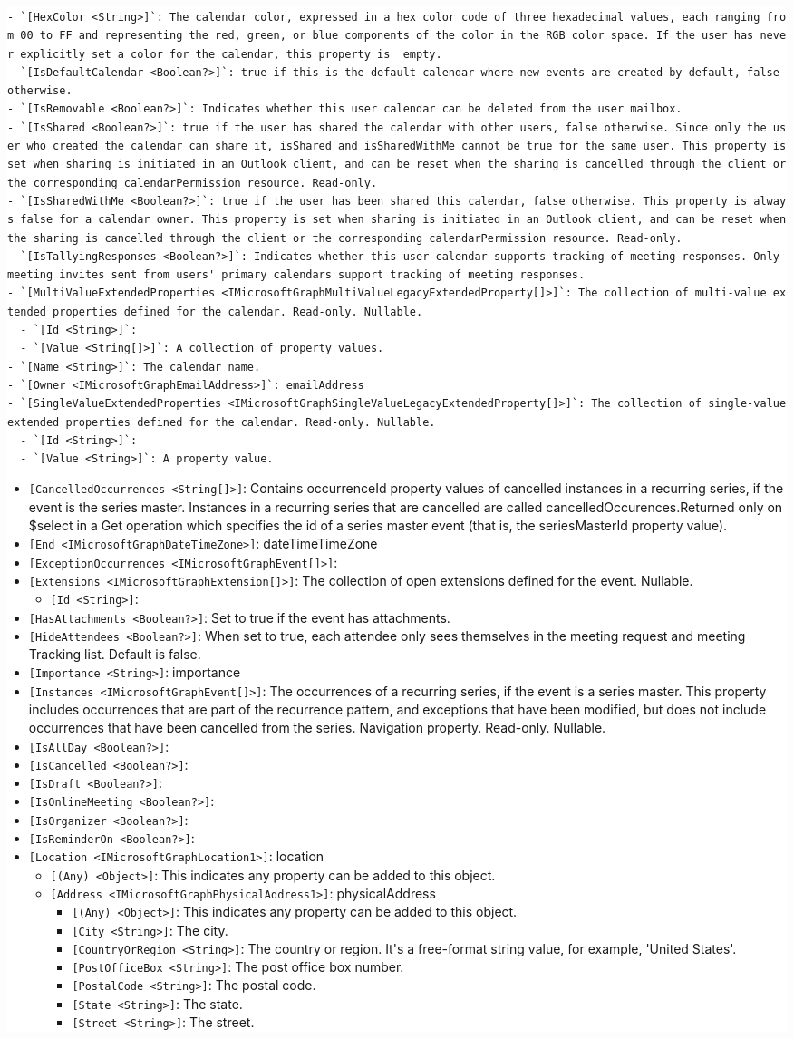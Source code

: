     - `[HexColor <String>]`: The calendar color, expressed in a hex color code of three hexadecimal values, each ranging from 00 to FF and representing the red, green, or blue components of the color in the RGB color space. If the user has never explicitly set a color for the calendar, this property is  empty.
    - `[IsDefaultCalendar <Boolean?>]`: true if this is the default calendar where new events are created by default, false otherwise.
    - `[IsRemovable <Boolean?>]`: Indicates whether this user calendar can be deleted from the user mailbox.
    - `[IsShared <Boolean?>]`: true if the user has shared the calendar with other users, false otherwise. Since only the user who created the calendar can share it, isShared and isSharedWithMe cannot be true for the same user. This property is set when sharing is initiated in an Outlook client, and can be reset when the sharing is cancelled through the client or the corresponding calendarPermission resource. Read-only.
    - `[IsSharedWithMe <Boolean?>]`: true if the user has been shared this calendar, false otherwise. This property is always false for a calendar owner. This property is set when sharing is initiated in an Outlook client, and can be reset when the sharing is cancelled through the client or the corresponding calendarPermission resource. Read-only.
    - `[IsTallyingResponses <Boolean?>]`: Indicates whether this user calendar supports tracking of meeting responses. Only meeting invites sent from users' primary calendars support tracking of meeting responses.
    - `[MultiValueExtendedProperties <IMicrosoftGraphMultiValueLegacyExtendedProperty[]>]`: The collection of multi-value extended properties defined for the calendar. Read-only. Nullable.
      - `[Id <String>]`: 
      - `[Value <String[]>]`: A collection of property values.
    - `[Name <String>]`: The calendar name.
    - `[Owner <IMicrosoftGraphEmailAddress>]`: emailAddress
    - `[SingleValueExtendedProperties <IMicrosoftGraphSingleValueLegacyExtendedProperty[]>]`: The collection of single-value extended properties defined for the calendar. Read-only. Nullable.
      - `[Id <String>]`: 
      - `[Value <String>]`: A property value.
  - `[CancelledOccurrences <String[]>]`: Contains occurrenceId property values of cancelled instances in a recurring series, if the event is the series master. Instances in a recurring series that are cancelled are called cancelledOccurences.Returned only on $select in a Get operation which specifies the id of a series master event (that is, the seriesMasterId property value).
  - `[End <IMicrosoftGraphDateTimeZone>]`: dateTimeTimeZone
  - `[ExceptionOccurrences <IMicrosoftGraphEvent[]>]`: 
  - `[Extensions <IMicrosoftGraphExtension[]>]`: The collection of open extensions defined for the event. Nullable.
    - `[Id <String>]`: 
  - `[HasAttachments <Boolean?>]`: Set to true if the event has attachments.
  - `[HideAttendees <Boolean?>]`: When set to true, each attendee only sees themselves in the meeting request and meeting Tracking list. Default is false.
  - `[Importance <String>]`: importance
  - `[Instances <IMicrosoftGraphEvent[]>]`: The occurrences of a recurring series, if the event is a series master. This property includes occurrences that are part of the recurrence pattern, and exceptions that have been modified, but does not include occurrences that have been cancelled from the series. Navigation property. Read-only. Nullable.
  - `[IsAllDay <Boolean?>]`: 
  - `[IsCancelled <Boolean?>]`: 
  - `[IsDraft <Boolean?>]`: 
  - `[IsOnlineMeeting <Boolean?>]`: 
  - `[IsOrganizer <Boolean?>]`: 
  - `[IsReminderOn <Boolean?>]`: 
  - `[Location <IMicrosoftGraphLocation1>]`: location
    - `[(Any) <Object>]`: This indicates any property can be added to this object.
    - `[Address <IMicrosoftGraphPhysicalAddress1>]`: physicalAddress
      - `[(Any) <Object>]`: This indicates any property can be added to this object.
      - `[City <String>]`: The city.
      - `[CountryOrRegion <String>]`: The country or region. It's a free-format string value, for example, 'United States'.
      - `[PostOfficeBox <String>]`: The post office box number.
      - `[PostalCode <String>]`: The postal code.
      - `[State <String>]`: The state.
      - `[Street <String>]`: The street.